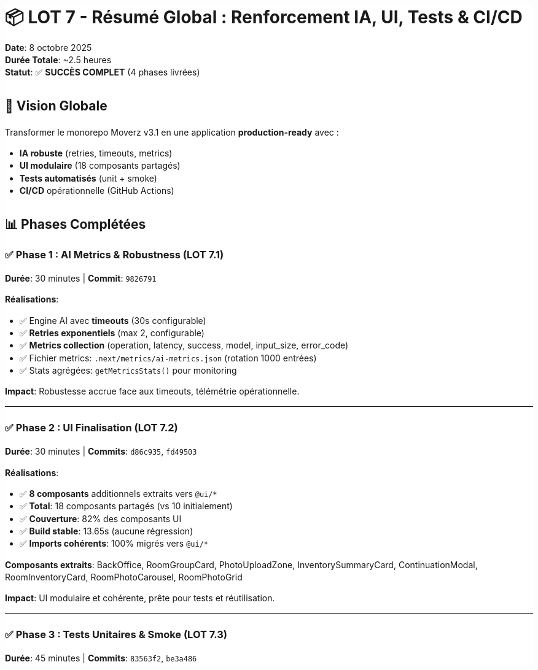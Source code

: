 # 📦 LOT 7 - Résumé Global : Renforcement IA, UI, Tests & CI/CD

**Date**: 8 octobre 2025  
**Durée Totale**: ~2.5 heures  
**Statut**: ✅ **SUCCÈS COMPLET** (4 phases livrées)

## 🎯 Vision Globale

Transformer le monorepo Moverz v3.1 en une application **production-ready** avec :
- **IA robuste** (retries, timeouts, metrics)
- **UI modulaire** (18 composants partagés)
- **Tests automatisés** (unit + smoke)
- **CI/CD** opérationnelle (GitHub Actions)

## 📊 Phases Complétées

### ✅ Phase 1 : AI Metrics & Robustness (LOT 7.1)
**Durée**: 30 minutes | **Commit**: `9826791`

**Réalisations**:
- ✅ Engine AI avec **timeouts** (30s configurable)
- ✅ **Retries exponentiels** (max 2, configurable)
- ✅ **Metrics collection** (operation, latency, success, model, input_size, error_code)
- ✅ Fichier metrics: `.next/metrics/ai-metrics.json` (rotation 1000 entrées)
- ✅ Stats agrégées: `getMetricsStats()` pour monitoring

**Impact**: Robustesse accrue face aux timeouts, télémétrie opérationnelle.

---

### ✅ Phase 2 : UI Finalisation (LOT 7.2)
**Durée**: 30 minutes | **Commits**: `d86c935`, `fd49503`

**Réalisations**:
- ✅ **8 composants** additionnels extraits vers `@ui/*`
- ✅ **Total**: 18 composants partagés (vs 10 initialement)
- ✅ **Couverture**: 82% des composants UI
- ✅ **Build stable**: 13.65s (aucune régression)
- ✅ **Imports cohérents**: 100% migrés vers `@ui/*`

**Composants extraits**:
BackOffice, RoomGroupCard, PhotoUploadZone, InventorySummaryCard, ContinuationModal, RoomInventoryCard, RoomPhotoCarousel, RoomPhotoGrid

**Impact**: UI modulaire et cohérente, prête pour tests et réutilisation.

---

### ✅ Phase 3 : Tests Unitaires & Smoke (LOT 7.3)
**Durée**: 45 minutes | **Commits**: `83563f2`, `be3a486`
